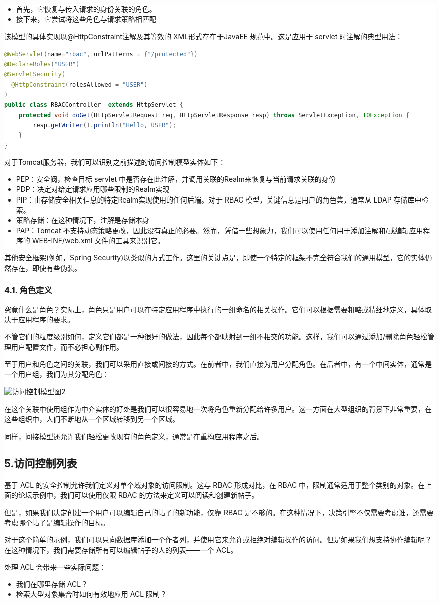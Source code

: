 -   首先，它恢复与传入请求的身份关联的角色。
-   接下来，它尝试将这些角色与请求策略相匹配

该模型的具体实现以@HttpConstraint注解及其等效的 XML形式存在于JavaEE 规范中。这是应用于 servlet 时注解的典型用法：

```java
@WebServlet(name="rbac", urlPatterns = {"/protected"})
@DeclareRoles("USER")
@ServletSecurity(
  @HttpConstraint(rolesAllowed = "USER")
)
public class RBACController  extends HttpServlet {
    protected void doGet(HttpServletRequest req, HttpServletResponse resp) throws ServletException, IOException {
        resp.getWriter().println("Hello, USER");
    }
}

```

对于Tomcat服务器，我们可以识别之前描述的访问控制模型实体如下：

-   PEP：安全阀，检查目标 servlet 中是否存在此注解，并调用关联的Realm来恢复与当前请求关联的身份
-   PDP：决定对给定请求应用哪些限制的Realm实现
-   PIP：由存储安全相关信息的特定Realm实现使用的任何后端。对于 RBAC 模型，关键信息是用户的角色集，通常从 LDAP 存储库中检索。
-   策略存储：在这种情况下，注解是存储本身
-   PAP：Tomcat 不支持动态策略更改，因此没有真正的必要。然而，凭借一些想象力，我们可以使用任何用于添加注解和/或编辑应用程序的 WEB-INF/web.xml 文件的工具来识别它。

其他安全框架(例如，Spring Security)以类似的方式工作。这里的关键点是，即使一个特定的框架不完全符合我们的通用模型，它的实体仍然存在，即使有些伪装。

### 4.1. 角色定义

究竟什么是角色？实际上，角色只是用户可以在特定应用程序中执行的一组命名的相关操作。它们可以根据需要粗略或精细地定义，具体取决于应用程序的要求。

不管它们的粒度级别如何，定义它们都是一种很好的做法，因此每个都映射到一组不相交的功能。这样，我们可以通过添加/删除角色轻松管理用户配置文件，而不必担心副作用。

至于用户和角色之间的关联，我们可以采用直接或间接的方式。在前者中，我们直接为用户分配角色。在后者中，有一个中间实体，通常是一个用户组，我们为其分配角色：

[![访问控制模型图2](https://www.baeldung.com/wp-content/uploads/2021/09/access-control-models-fig2.png)](https://www.baeldung.com/wp-content/uploads/2021/09/access-control-models-fig2.png)

在这个关联中使用组作为中介实体的好处是我们可以很容易地一次将角色重新分配给许多用户。这一方面在大型组织的背景下非常重要，在这些组织中，人们不断地从一个区域转移到另一个区域。

同样，间接模型还允许我们轻松更改现有的角色定义，通常是在重构应用程序之后。

## 5.访问控制列表

基于 ACL 的安全控制允许我们定义对单个域对象的访问限制。这与 RBAC 形成对比，在 RBAC 中，限制通常适用于整个类别的对象。在上面的论坛示例中，我们可以使用仅限 RBAC 的方法来定义可以阅读和创建新帖子。

但是，如果我们决定创建一个用户可以编辑自己的帖子的新功能，仅靠 RBAC 是不够的。在这种情况下，决策引擎不仅需要考虑谁，还需要考虑哪个帖子是编辑操作的目标。

对于这个简单的示例，我们可以只向数据库添加一个作者列，并使用它来允许或拒绝对编辑操作的访问。但是如果我们想支持协作编辑呢？在这种情况下，我们需要存储所有可以编辑帖子的人的列表——一个 ACL。

处理 ACL 会带来一些实际问题：

-   我们在哪里存储 ACL？
-   检索大型对象集合时如何有效地应用 ACL 限制？
